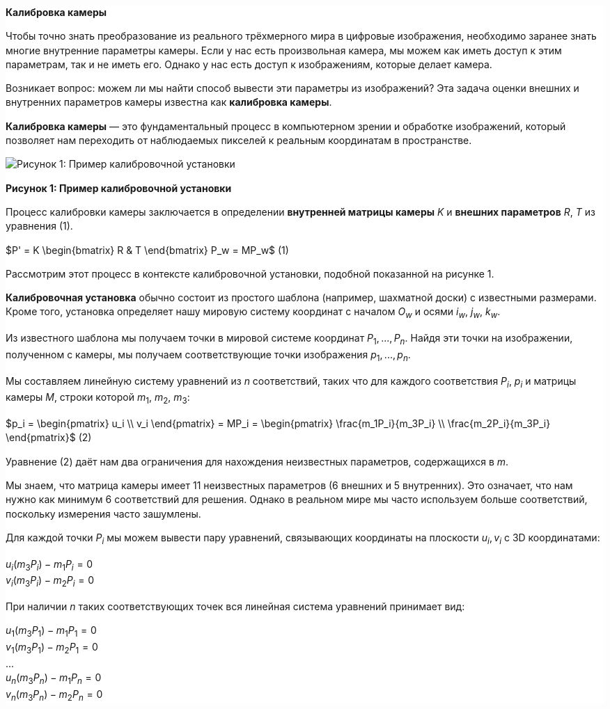 

**Калибровка камеры**

Чтобы точно знать преобразование из реального трёхмерного мира в цифровые изображения, необходимо заранее знать многие внутренние параметры камеры. Если у нас есть произвольная камера, мы можем как иметь доступ к этим параметрам, так и не иметь его. Однако у нас есть доступ к изображениям, которые делает камера.

Возникает вопрос: можем ли мы найти способ вывести эти параметры из изображений? Эта задача оценки внешних и внутренних параметров камеры известна как **калибровка камеры**.

**Калибровка камеры** — это фундаментальный процесс в компьютерном зрении и обработке изображений, который позволяет нам переходить от наблюдаемых пикселей к реальным координатам в пространстве.

![Рисунок 1: Пример калибровочной установки](https://storage.yandexcloud.net/yahosting/calibrate/1.jpg)

**Рисунок 1: Пример калибровочной установки**

Процесс калибровки камеры заключается в определении **внутренней матрицы камеры** $K$ и **внешних параметров** $R$, $T$ из уравнения (1).  

$P' = K \begin{bmatrix} R & T \end{bmatrix} P_w = MP_w$     (1)

Рассмотрим этот процесс в контексте калибровочной установки, подобной показанной на рисунке 1.

**Калибровочная установка** обычно состоит из простого шаблона (например, шахматной доски) с известными размерами. Кроме того, установка определяет нашу мировую систему координат с началом $O_w$ и осями $i_w$, $j_w$, $k_w$.

Из известного шаблона мы получаем точки в мировой системе координат $P_1, ..., P_n$. Найдя эти точки на изображении, полученном с камеры, мы получаем соответствующие точки изображения $p_1, ..., p_n$.

Мы составляем линейную систему уравнений из $n$ соответствий, таких что для каждого соответствия $P_i$, $p_i$ и матрицы камеры $M$, строки которой $m_1$, $m_2$, $m_3$:

$p_i = \begin{pmatrix} u_i \\ v_i \end{pmatrix} = MP_i = \begin{pmatrix} \frac{m_1P_i}{m_3P_i} \\ \frac{m_2P_i}{m_3P_i} \end{pmatrix}$ (2)

Уравнение (2) даёт нам два ограничения для нахождения неизвестных параметров, содержащихся в $m$.

Мы знаем, что матрица камеры имеет 11 неизвестных параметров (6 внешних и 5 внутренних). Это означает, что нам нужно как минимум 6 соответствий для решения. Однако в реальном мире мы часто используем больше соответствий, поскольку измерения часто зашумлены.

Для каждой точки $P_i$ мы можем вывести пару уравнений, связывающих координаты на плоскости $u_i, v_i$ с 3D координатами:

$u_i(m_3P_i) − m_1P_i = 0$  
$v_i(m_3P_i) − m_2P_i = 0$

При наличии $n$ таких соответствующих точек вся линейная система уравнений принимает вид:

$u_1(m_3P_1)−m_1P_1 = 0$  
$v_1(m_3P_1)−m_2P_1 = 0$  
...  
$u_n(m_3P_n)−m_1P_n = 0$  
$v_n(m_3P_n)−m_2P_n = 0$  
